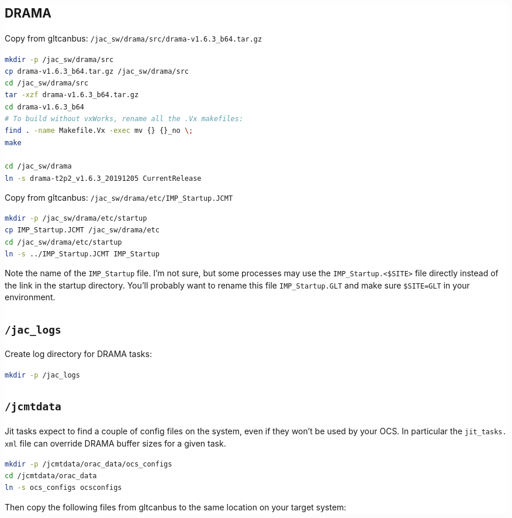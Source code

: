 
## DRAMA

Copy from gltcanbus:
`/jac_sw/drama/src/drama-v1.6.3_b64.tar.gz`

```sh
mkdir -p /jac_sw/drama/src
cp drama-v1.6.3_b64.tar.gz /jac_sw/drama/src
cd /jac_sw/drama/src
tar -xzf drama-v1.6.3_b64.tar.gz
cd drama-v1.6.3_b64
# To build without vxWorks, rename all the .Vx makefiles:
find . -name Makefile.Vx -exec mv {} {}_no \;
make

cd /jac_sw/drama
ln -s drama-t2p2_v1.6.3_20191205 CurrentRelease
```

Copy from gltcanbus:
`/jac_sw/drama/etc/IMP_Startup.JCMT`

```sh
mkdir -p /jac_sw/drama/etc/startup
cp IMP_Startup.JCMT /jac_sw/drama/etc
cd /jac_sw/drama/etc/startup
ln -s ../IMP_Startup.JCMT IMP_Startup
```

Note the name of the `IMP_Startup` file.  I’m not sure, but some processes may use the `IMP_Startup.<$SITE>` file directly instead of the link in the startup directory.  You’ll probably want to rename this file `IMP_Startup.GLT` and make sure `$SITE=GLT` in your environment.


## `/jac_logs`

Create log directory for DRAMA tasks:

```sh
mkdir -p /jac_logs
```


## `/jcmtdata`

Jit tasks expect to find a couple of config files on the system, even if they won’t be used by your OCS.  In particular the `jit_tasks.xml` file can override DRAMA buffer sizes for a given task.

```sh
mkdir -p /jcmtdata/orac_data/ocs_configs
cd /jcmtdata/orac_data
ln -s ocs_configs ocsconfigs
```

Then copy the following files from gltcanbus to the same location on your target system:
